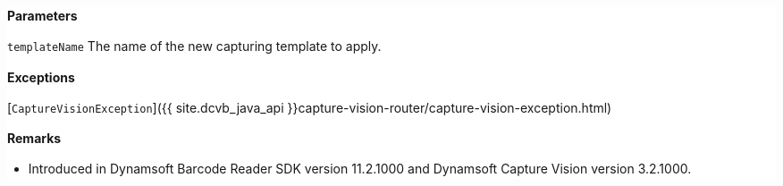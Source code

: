 **Parameters**

`templateName` The name of the new capturing template to apply.

**Exceptions**

[`CaptureVisionException`]({{ site.dcvb_java_api }}capture-vision-router/capture-vision-exception.html)

**Remarks**

- Introduced in Dynamsoft Barcode Reader SDK version 11.2.1000 and Dynamsoft Capture Vision version 3.2.1000.
